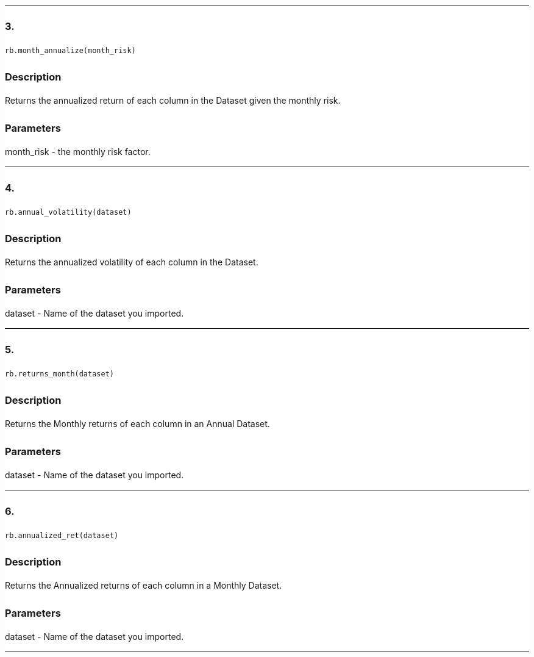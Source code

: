 --------------------------------------------------------------------

### 3.
```python
rb.month_annualize(month_risk)
```
### Description
Returns the annualized return of each column in the Dataset given the monthly risk.

### Parameters
month_risk - the monthly risk factor.

--------------------------------------------------------------------

### 4.
```python
rb.annual_volatility(dataset)
```
### Description
Returns the annualized volatility of each column in the Dataset.

### Parameters
dataset - Name of the dataset you imported.

--------------------------------------------------------------------

### 5.
```python
rb.returns_month(dataset)
```
### Description
Returns the Monthly returns of each column in an Annual Dataset.

### Parameters
dataset - Name of the dataset you imported.

--------------------------------------------------------------------

### 6.
```python
rb.annualized_ret(dataset)
```
### Description
Returns the Annualized returns of each column in a Monthly Dataset.

### Parameters
dataset - Name of the dataset you imported.

--------------------------------------------------------------------
